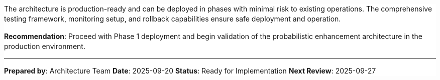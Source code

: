 The architecture is production-ready and can be deployed in phases with minimal risk to existing operations. The comprehensive testing framework, monitoring setup, and rollback capabilities ensure safe deployment and operation.

**Recommendation**: Proceed with Phase 1 deployment and begin validation of the probabilistic enhancement architecture in the production environment.

---

**Prepared by**: Architecture Team
**Date**: 2025-09-20
**Status**: Ready for Implementation
**Next Review**: 2025-09-27